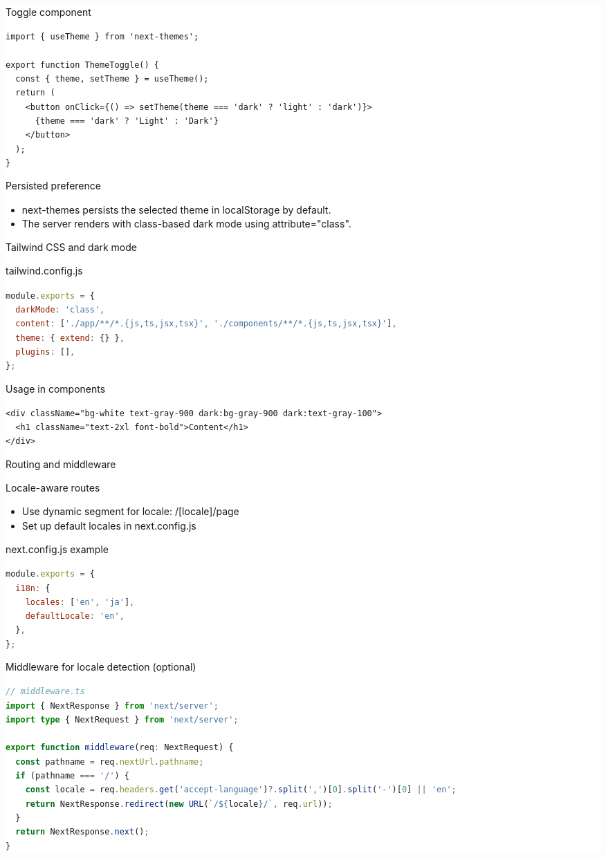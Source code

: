 Toggle component
```tsx
import { useTheme } from 'next-themes';

export function ThemeToggle() {
  const { theme, setTheme } = useTheme();
  return (
    <button onClick={() => setTheme(theme === 'dark' ? 'light' : 'dark')}>
      {theme === 'dark' ? 'Light' : 'Dark'}
    </button>
  );
}
```

Persisted preference
- next-themes persists the selected theme in localStorage by default.
- The server renders with class-based dark mode using attribute="class".

Tailwind CSS and dark mode

tailwind.config.js
```js
module.exports = {
  darkMode: 'class',
  content: ['./app/**/*.{js,ts,jsx,tsx}', './components/**/*.{js,ts,jsx,tsx}'],
  theme: { extend: {} },
  plugins: [],
};
```

Usage in components
```tsx
<div className="bg-white text-gray-900 dark:bg-gray-900 dark:text-gray-100">
  <h1 className="text-2xl font-bold">Content</h1>
</div>
```

Routing and middleware

Locale-aware routes
- Use dynamic segment for locale: /[locale]/page
- Set up default locales in next.config.js

next.config.js example
```js
module.exports = {
  i18n: {
    locales: ['en', 'ja'],
    defaultLocale: 'en',
  },
};
```

Middleware for locale detection (optional)
```ts
// middleware.ts
import { NextResponse } from 'next/server';
import type { NextRequest } from 'next/server';

export function middleware(req: NextRequest) {
  const pathname = req.nextUrl.pathname;
  if (pathname === '/') {
    const locale = req.headers.get('accept-language')?.split(',')[0].split('-')[0] || 'en';
    return NextResponse.redirect(new URL(`/${locale}/`, req.url));
  }
  return NextResponse.next();
}
```
